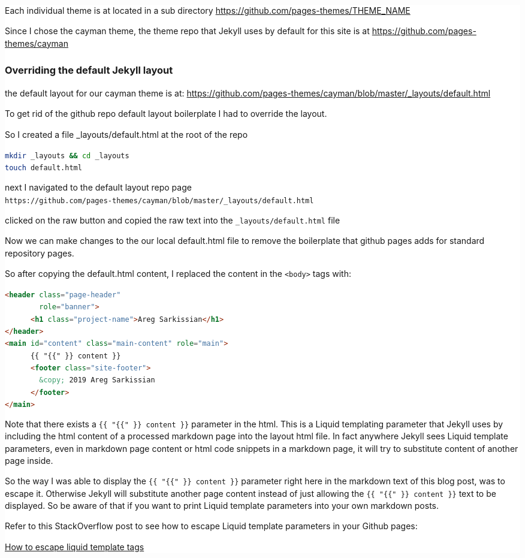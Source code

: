 Each individual theme is at located in a sub directory https://github.com/pages-themes/THEME_NAME

Since I chose the cayman theme, the theme repo that Jekyll uses by default for this site is at https://github.com/pages-themes/cayman

### Overriding the default Jekyll layout

the default layout for our cayman theme is at:
https://github.com/pages-themes/cayman/blob/master/_layouts/default.html

To get rid of the github repo default layout boilerplate I had to override the layout.

So I created a file _layouts/default.html at the root of the repo

```bash
mkdir _layouts && cd _layouts
touch default.html
```

next I navigated to the default layout repo page  
`https://github.com/pages-themes/cayman/blob/master/_layouts/default.html`

clicked on the raw button and copied the raw text into the `_layouts/default.html` file

Now we can make changes to the our local default.html file to remove the boilerplate that github pages adds for standard repository pages.

So after copying the default.html content,
I replaced the content in the `<body>` tags with:

```html
<header class="page-header"  
        role="banner">
      <h1 class="project-name">Areg Sarkissian</h1>
</header>
<main id="content" class="main-content" role="main">
      {{ "{{" }} content }}
      <footer class="site-footer">
        &copy; 2019 Areg Sarkissian
      </footer>
</main>
```

Note that there exists a `{{ "{{" }} content }}` parameter in the html. This is a Liquid templating parameter that Jekyll uses by including the html content of a processed markdown page into the layout html file. In fact anywhere Jekyll sees Liquid template parameters, even in markdown page content or html code snippets in a markdown page, it will try to substitute content of another page inside.

So the way I was able to display the `{{ "{{" }} content }}` parameter right here in the markdown text of this blog post, was to escape it. Otherwise Jekyll will substitute another page content instead of just allowing the `{{ "{{" }} content }}` text to be displayed. So be aware of that if you want to print Liquid template parameters into your own markdown posts.

Refer to this StackOverflow post to see how to escape Liquid template parameters in your Github pages:

[How to escape liquid template tags](https://stackoverflow.com/questions/3426182/how-to-escape-liquid-template-tags)
